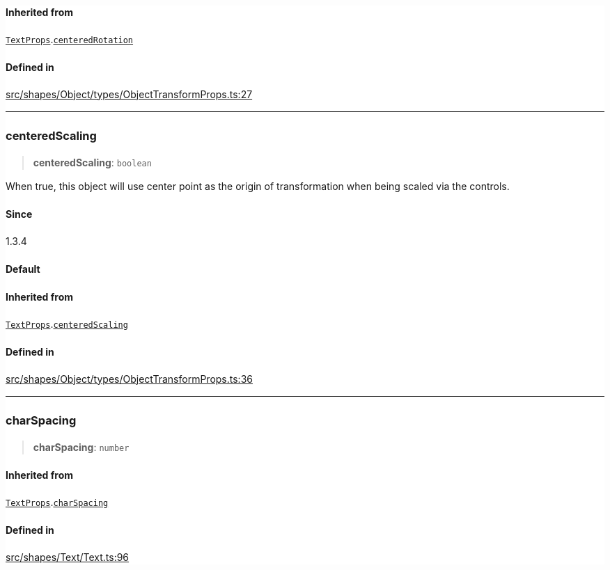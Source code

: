 ```ts

```

#### Inherited from

[`TextProps`](/api/interfaces/textprops/).[`centeredRotation`](/api/interfaces/textprops/#centeredrotation)

#### Defined in

[src/shapes/Object/types/ObjectTransformProps.ts:27](https://github.com/fabricjs/fabric.js/blob/c093e29e73123dafcfa091ff4d5e04e690bb796e/src/shapes/Object/types/ObjectTransformProps.ts#L27)

***

### centeredScaling

> **centeredScaling**: `boolean`

When true, this object will use center point as the origin of transformation
when being scaled via the controls.

#### Since

1.3.4

#### Default

```ts

```

#### Inherited from

[`TextProps`](/api/interfaces/textprops/).[`centeredScaling`](/api/interfaces/textprops/#centeredscaling)

#### Defined in

[src/shapes/Object/types/ObjectTransformProps.ts:36](https://github.com/fabricjs/fabric.js/blob/c093e29e73123dafcfa091ff4d5e04e690bb796e/src/shapes/Object/types/ObjectTransformProps.ts#L36)

***

### charSpacing

> **charSpacing**: `number`

#### Inherited from

[`TextProps`](/api/interfaces/textprops/).[`charSpacing`](/api/interfaces/textprops/#charspacing)

#### Defined in

[src/shapes/Text/Text.ts:96](https://github.com/fabricjs/fabric.js/blob/c093e29e73123dafcfa091ff4d5e04e690bb796e/src/shapes/Text/Text.ts#L96)
